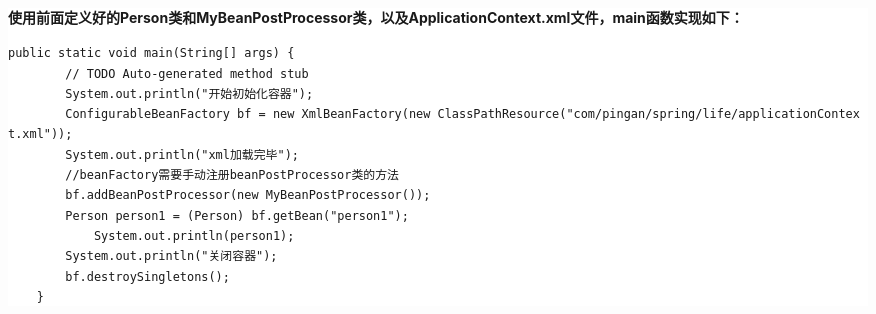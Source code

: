 
 **使用前面定义好的Person类和MyBeanPostProcessor类，以及ApplicationContext.xml文件，main函数实现如下：** 

```
public static void main(String[] args) {
        // TODO Auto-generated method stub
        System.out.println("开始初始化容器");  
        ConfigurableBeanFactory bf = new XmlBeanFactory(new ClassPathResource("com/pingan/spring/life/applicationContext.xml"));
        System.out.println("xml加载完毕");      
        //beanFactory需要手动注册beanPostProcessor类的方法
        bf.addBeanPostProcessor(new MyBeanPostProcessor());
        Person person1 = (Person) bf.getBean("person1");
            System.out.println(person1);
        System.out.println("关闭容器");
        bf.destroySingletons();
    }
```


